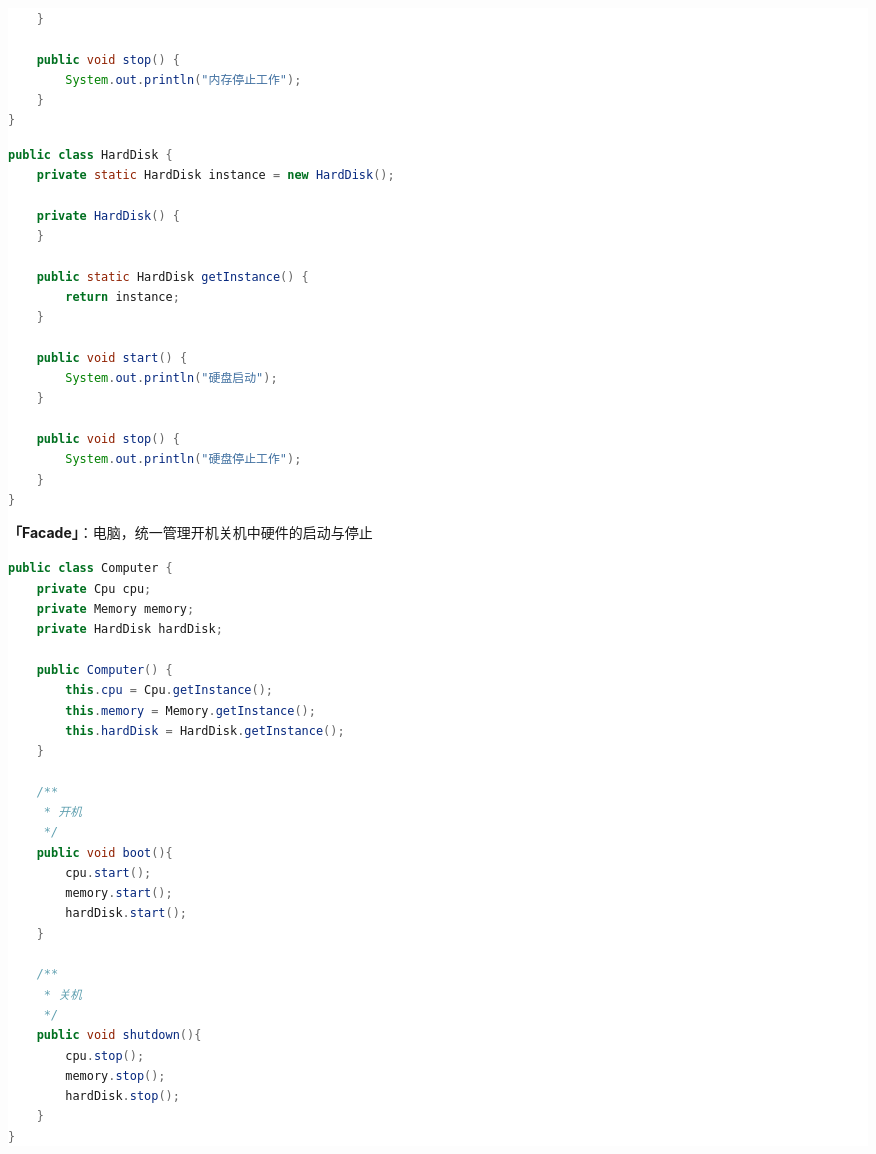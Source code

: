 ```java
    }

    public void stop() {
        System.out.println("内存停止工作");
    }
}
```

```java
public class HardDisk {
    private static HardDisk instance = new HardDisk();

    private HardDisk() {
    }

    public static HardDisk getInstance() {
        return instance;
    }

    public void start() {
        System.out.println("硬盘启动");
    }

    public void stop() {
        System.out.println("硬盘停止工作");
    }
}
```

**「Facade」**：电脑，统一管理开机关机中硬件的启动与停止

```java
public class Computer {
    private Cpu cpu;
    private Memory memory;
    private HardDisk hardDisk;

    public Computer() {
        this.cpu = Cpu.getInstance();
        this.memory = Memory.getInstance();
        this.hardDisk = HardDisk.getInstance();
    }

    /**
     * 开机
     */
    public void boot(){
        cpu.start();
        memory.start();
        hardDisk.start();
    }

    /**
     * 关机
     */
    public void shutdown(){
        cpu.stop();
        memory.stop();
        hardDisk.stop();
    }
}
```
